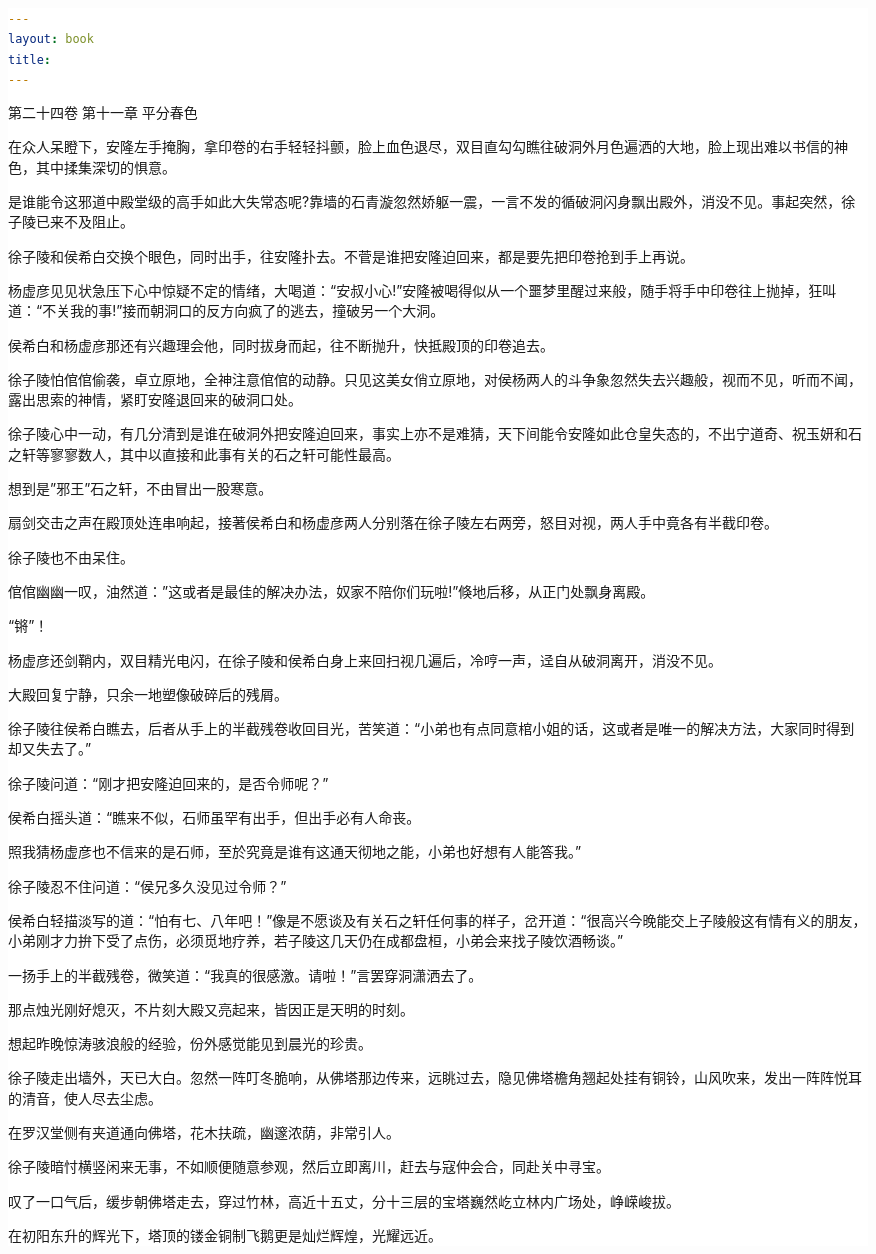 ```yaml
---
layout: book
title:
---
```

第二十四卷 第十一章 平分春色

在众人呆瞪下，安隆左手掩胸，拿印卷的右手轻轻抖颤，脸上血色退尽，双目直勾勾瞧往破洞外月色遍洒的大地，脸上现出难以书信的神色，其中揉集深切的惧意。

是谁能令这邪道中殿堂级的高手如此大失常态呢?靠墙的石青漩忽然娇躯一震，一言不发的循破洞闪身飘出殿外，消没不见。事起突然，徐子陵已来不及阻止。

徐子陵和侯希白交换个眼色，同时出手，往安隆扑去。不菅是谁把安隆迫回来，都是要先把印卷抢到手上再说。

杨虚彦见见状急压下心中惊疑不定的情绪，大喝道：“安叔小心!”安隆被喝得似从一个噩梦里醒过来般，随手将手中印卷往上抛掉，狂叫道：“不关我的事!”接而朝洞口的反方向疯了的逃去，撞破另一个大洞。

侯希白和杨虚彦那还有兴趣理会他，同时拔身而起，往不断抛升，快抵殿顶的印卷追去。

徐子陵怕倌倌偷袭，卓立原地，全神注意倌倌的动静。只见这美女俏立原地，对侯杨两人的斗争象忽然失去兴趣般，视而不见，听而不闻，露出思索的神情，紧盯安隆退回来的破洞口处。

徐子陵心中一动，有几分清到是谁在破洞外把安隆迫回来，事实上亦不是难猜，天下间能令安隆如此仓皇失态的，不出宁道奇、祝玉妍和石之轩等寥寥数人，其中以直接和此事有关的石之轩可能性最高。

想到是”邪王”石之轩，不由冒出一股寒意。

扇剑交击之声在殿顶处连串响起，接著侯希白和杨虚彦两人分别落在徐子陵左右两旁，怒目对视，两人手中竟各有半截印卷。

徐子陵也不由呆住。

倌倌幽幽一叹，油然道：”这或者是最佳的解决办法，奴家不陪你们玩啦!”倏地后移，从正门处飘身离殿。

“锵”！

杨虚彦还剑鞘内，双目精光电闪，在徐子陵和侯希白身上来回扫视几遍后，冷哼一声，迳自从破洞离开，消没不见。

大殿回复宁静，只余一地塑像破碎后的残屑。

徐子陵往侯希白瞧去，后者从手上的半截残卷收回目光，苦笑道：“小弟也有点同意棺小姐的话，这或者是唯一的解决方法，大家同时得到却又失去了。”

徐子陵问道：“刚才把安隆迫回来的，是否令师呢？”

侯希白摇头道：“瞧来不似，石师虽罕有出手，但出手必有人命丧。

照我猜杨虚彦也不信来的是石师，至於究竟是谁有这通天彻地之能，小弟也好想有人能答我。”

徐子陵忍不住问道：“侯兄多久没见过令师？”

侯希白轻描淡写的道：“怕有七、八年吧！”像是不愿谈及有关石之轩任何事的样子，岔开道：“很高兴今晚能交上子陵般这有情有义的朋友，小弟刚才力拚下受了点伤，必须觅地疗养，若子陵这几天仍在成都盘桓，小弟会来找子陵饮酒畅谈。”

一扬手上的半截残卷，微笑道：“我真的很感激。请啦！”言罢穿洞潇洒去了。

那点烛光刚好熄灭，不片刻大殿又亮起来，皆因正是天明的时刻。

想起昨晚惊涛骇浪般的经验，份外感觉能见到晨光的珍贵。

徐子陵走出墙外，天已大白。忽然一阵叮冬脆响，从佛塔那边传来，远眺过去，隐见佛塔檐角翘起处挂有铜铃，山风吹来，发出一阵阵悦耳的清音，使人尽去尘虑。

在罗汉堂侧有夹道通向佛塔，花木扶疏，幽邃浓荫，非常引人。

徐子陵暗忖横竖闲来无事，不如顺便随意参观，然后立即离川，赶去与寇仲会合，同赴关中寻宝。

叹了一口气后，缓步朝佛塔走去，穿过竹林，高近十五丈，分十三层的宝塔巍然屹立林内广场处，峥嵘峻拔。

在初阳东升的辉光下，塔顶的镂金铜制飞鹅更是灿烂辉煌，光耀远近。
